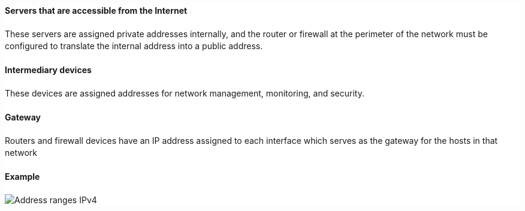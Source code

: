#### Servers that are accessible from the Internet
These servers are assigned private addresses internally, and the router or firewall at the perimeter of the network must be configured to translate the internal address into a public address.

#### Intermediary devices
These devices are assigned addresses for network management, monitoring, and security.

#### Gateway
Routers and firewall devices have an IP address assigned to each interface which serves as the gateway for the hosts in that network

#### Example
![Address ranges IPv4][addressRangesExample]


[subnettingExample]: ./img/subnetting_subnettingExample.png
[octet]: ./img/subnetting_octet.png
[subnetTableExample]: ./img/subnetting_subTableExample.png
[classlessSubnetting]: ./img/subnetting_classlessSubnetting.png
[vlsmPractice]: ./img/subnetting_vlsmPractice.png
[vlsmChart]: ./img/subnetting_vlsmChart.png
[addressRangesExample]: ./img/subnetting_addressRangesExample.png
[subnetAllocationExample]: ./img/subnetting_subnetAllocationExample.png
